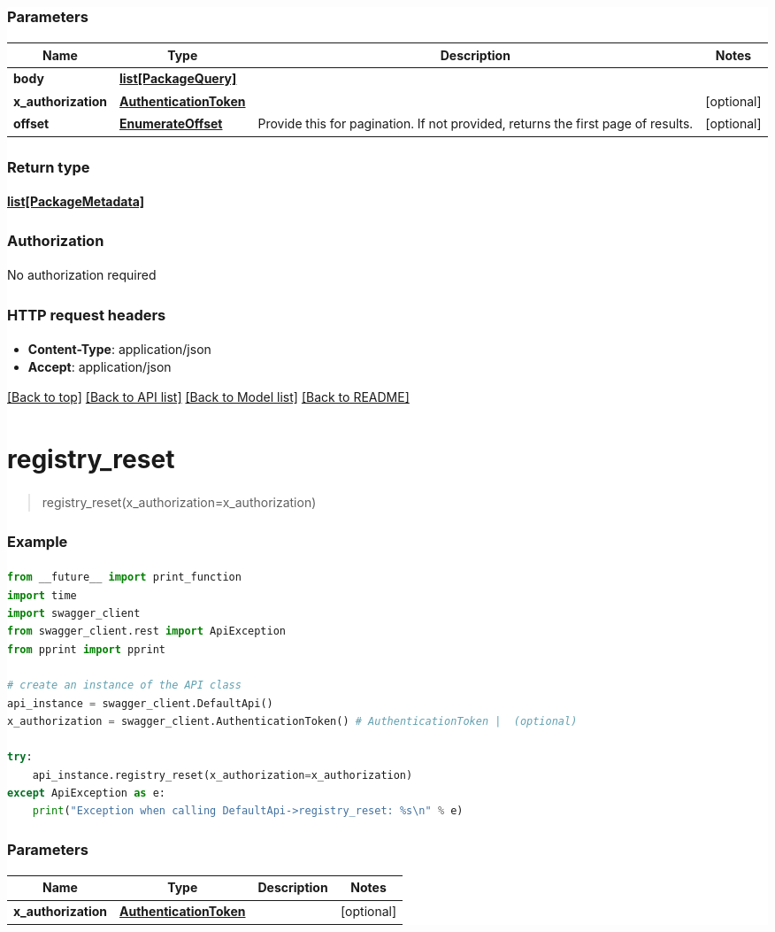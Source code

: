 ### Parameters

Name | Type | Description  | Notes
------------- | ------------- | ------------- | -------------
 **body** | [**list[PackageQuery]**](PackageQuery.md)|  | 
 **x_authorization** | [**AuthenticationToken**](.md)|  | [optional] 
 **offset** | [**EnumerateOffset**](.md)| Provide this for pagination. If not provided, returns the first page of results. | [optional] 

### Return type

[**list[PackageMetadata]**](PackageMetadata.md)

### Authorization

No authorization required

### HTTP request headers

 - **Content-Type**: application/json
 - **Accept**: application/json

[[Back to top]](#) [[Back to API list]](../README.md#documentation-for-api-endpoints) [[Back to Model list]](../README.md#documentation-for-models) [[Back to README]](../README.md)

# **registry_reset**
> registry_reset(x_authorization=x_authorization)



### Example
```python
from __future__ import print_function
import time
import swagger_client
from swagger_client.rest import ApiException
from pprint import pprint

# create an instance of the API class
api_instance = swagger_client.DefaultApi()
x_authorization = swagger_client.AuthenticationToken() # AuthenticationToken |  (optional)

try:
    api_instance.registry_reset(x_authorization=x_authorization)
except ApiException as e:
    print("Exception when calling DefaultApi->registry_reset: %s\n" % e)
```

### Parameters

Name | Type | Description  | Notes
------------- | ------------- | ------------- | -------------
 **x_authorization** | [**AuthenticationToken**](.md)|  | [optional] 
